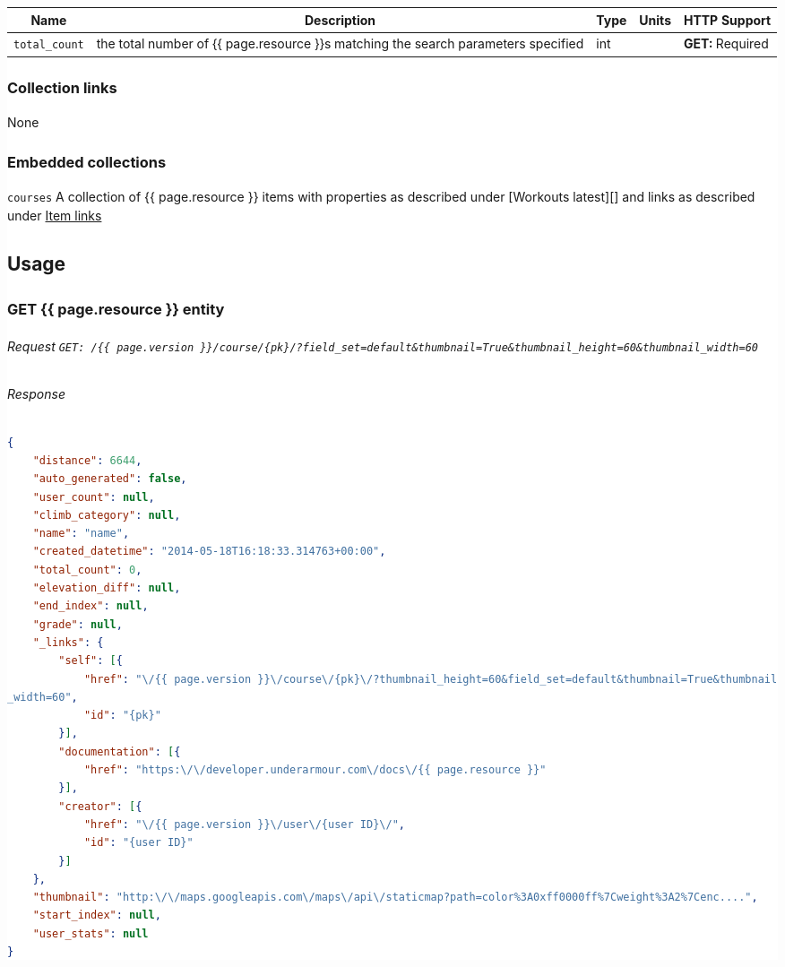 | Name          | Description                                                          | Type | Units | HTTP Support      |
|---------------|----------------------------------------------------------------------|------|-------|-------------------|
| `total_count` | the total number of {{ page.resource }}s matching the search parameters specified | int  |       | **GET:** Required |

### Collection links

None

### Embedded collections

`courses` A collection of {{ page.resource }} items with properties as described under [Workouts latest][] and links as described under [Item links](#itemlinks)

## Usage

### GET {{ page.resource }} entity

###### Request `GET: /{{ page.version }}/course/{pk}/?field_set=default&thumbnail=True&thumbnail_height=60&thumbnail_width=60`

###### Response

```json
{
    "distance": 6644,
    "auto_generated": false,
    "user_count": null,
    "climb_category": null,
    "name": "name",
    "created_datetime": "2014-05-18T16:18:33.314763+00:00",
    "total_count": 0,
    "elevation_diff": null,
    "end_index": null,
    "grade": null,
    "_links": {
        "self": [{
            "href": "\/{{ page.version }}\/course\/{pk}\/?thumbnail_height=60&field_set=default&thumbnail=True&thumbnail_width=60",
            "id": "{pk}"
        }],
        "documentation": [{
            "href": "https:\/\/developer.underarmour.com\/docs\/{{ page.resource }}"
        }],
        "creator": [{
            "href": "\/{{ page.version }}\/user\/{user ID}\/",
            "id": "{user ID}"
        }]
    },
    "thumbnail": "http:\/\/maps.googleapis.com\/maps\/api\/staticmap?path=color%3A0xff0000ff%7Cweight%3A2%7Cenc....",
    "start_index": null,
    "user_stats": null
}
```
